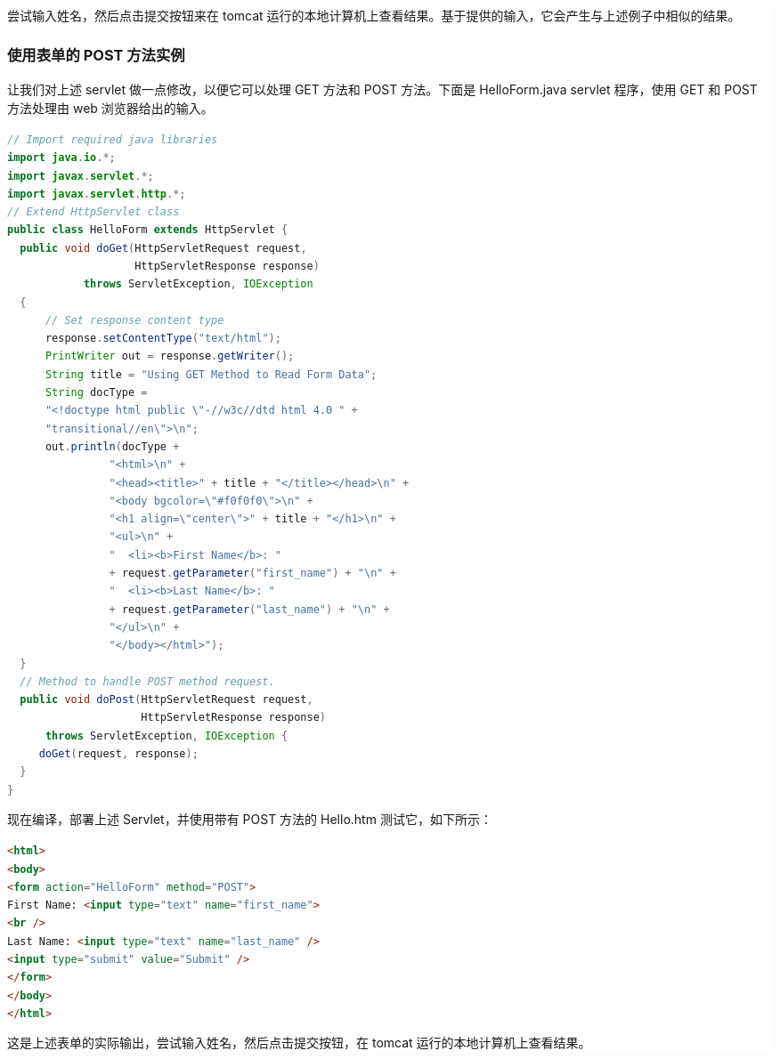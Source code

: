 尝试输入姓名，然后点击提交按钮来在 tomcat 运行的本地计算机上查看结果。基于提供的输入，它会产生与上述例子中相似的结果。

### 使用表单的 POST 方法实例

让我们对上述 servlet 做一点修改，以便它可以处理 GET 方法和 POST 方法。下面是 HelloForm.java servlet 程序，使用 GET 和 POST 方法处理由 web 浏览器给出的输入。
```java
// Import required java libraries
import java.io.*;
import javax.servlet.*;
import javax.servlet.http.*;
// Extend HttpServlet class
public class HelloForm extends HttpServlet {
  public void doGet(HttpServletRequest request,
                    HttpServletResponse response)
            throws ServletException, IOException
  {
      // Set response content type
      response.setContentType("text/html");
      PrintWriter out = response.getWriter();
      String title = "Using GET Method to Read Form Data";
      String docType =
      "<!doctype html public \"-//w3c//dtd html 4.0 " +
      "transitional//en\">\n";
      out.println(docType +
                "<html>\n" +
                "<head><title>" + title + "</title></head>\n" +
                "<body bgcolor=\"#f0f0f0\">\n" +
                "<h1 align=\"center\">" + title + "</h1>\n" +
                "<ul>\n" +
                "  <li><b>First Name</b>: "
                + request.getParameter("first_name") + "\n" +
                "  <li><b>Last Name</b>: "
                + request.getParameter("last_name") + "\n" +
                "</ul>\n" +
                "</body></html>");
  }
  // Method to handle POST method request.
  public void doPost(HttpServletRequest request,
                     HttpServletResponse response)
      throws ServletException, IOException {
     doGet(request, response);
  }
}
```

现在编译，部署上述 Servlet，并使用带有 POST 方法的 Hello.htm 测试它，如下所示：
```html
<html>
<body>
<form action="HelloForm" method="POST">
First Name: <input type="text" name="first_name">
<br />
Last Name: <input type="text" name="last_name" />
<input type="submit" value="Submit" />
</form>
</body>
</html>
```
这是上述表单的实际输出，尝试输入姓名，然后点击提交按钮，在 tomcat 运行的本地计算机上查看结果。

